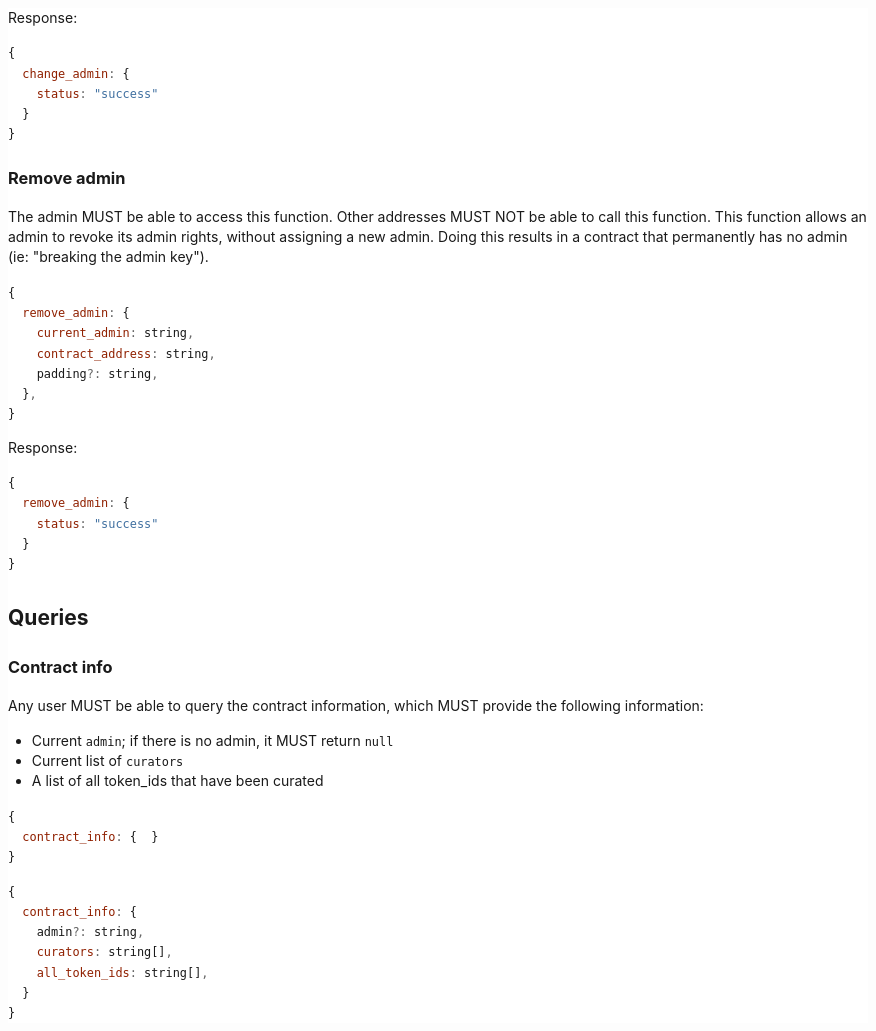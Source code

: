 Response:
```js
{
  change_admin: {
    status: "success"
  }
}
```

### Remove admin
The admin MUST be able to access this function. Other addresses MUST NOT be able to call this function. This function allows an admin to revoke its admin rights, without assigning a new admin. Doing this results in a contract that permanently has no admin (ie: "breaking the admin key").

```js
{
  remove_admin: {
    current_admin: string,
    contract_address: string,
    padding?: string,
  },
}
```

Response:
```js
{
  remove_admin: {
    status: "success"
  }
}
```

## Queries

### Contract info

Any user MUST be able to query the contract information, which MUST provide the following information:
* Current `admin`; if there is no admin, it MUST return `null`
* Current list of `curators`
* A list of all token_ids that have been curated

```js
{
  contract_info: {  }
}
```

```js
{
  contract_info: {
    admin?: string,
    curators: string[],
    all_token_ids: string[],
  }
}
```
